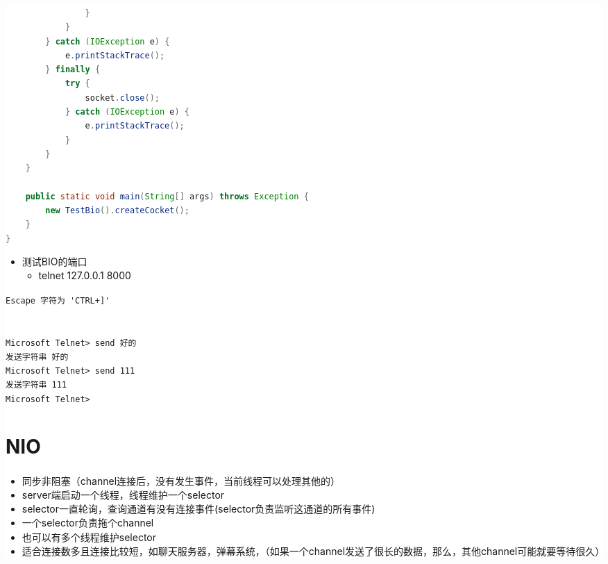 ```java
                }
            }
        } catch (IOException e) {
            e.printStackTrace();
        } finally {
            try {
                socket.close();
            } catch (IOException e) {
                e.printStackTrace();
            }
        }
    }

    public static void main(String[] args) throws Exception {
        new TestBio().createCocket();
    }
}
```

- 测试BIO的端口
  - telnet 127.0.0.1 8000

```shell
Escape 字符为 'CTRL+]'


Microsoft Telnet> send 好的
发送字符串 好的
Microsoft Telnet> send 111
发送字符串 111
Microsoft Telnet>
```

# NIO

- 同步非阻塞（channel连接后，没有发生事件，当前线程可以处理其他的）
- server端启动一个线程，线程维护一个selector
- selector一直轮询，查询通道有没有连接事件(selector负责监听这通道的所有事件)
- 一个selector负责拖个channel
- 也可以有多个线程维护selector
- 适合连接数多且连接比较短，如聊天服务器，弹幕系统，（如果一个channel发送了很长的数据，那么，其他channel可能就要等待很久）
